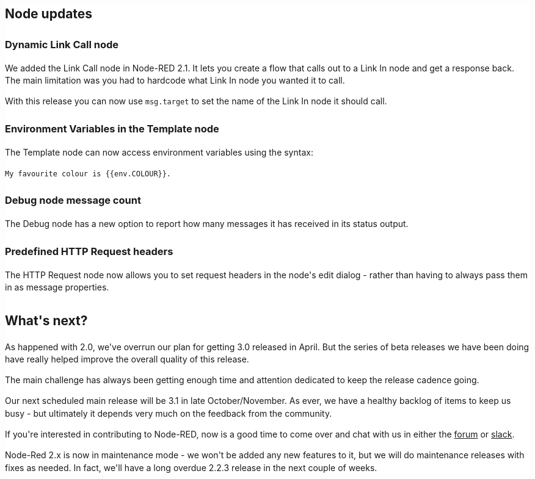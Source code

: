 ## Node updates

### Dynamic Link Call node

We added the Link Call node in Node-RED 2.1. It lets you create a flow that calls
out to a Link In node and get a response back. The main limitation was you had
to hardcode what Link In node you wanted it to call.

With this release you can now use `msg.target` to set the name of the Link In node
it should call.

### Environment Variables in the Template node

The Template node can now access environment variables using the syntax:

```
My favourite colour is {{env.COLOUR}}.
```

### Debug node message count

The Debug node has a new option to report how many messages it has received in its
status output.

### Predefined HTTP Request headers

The HTTP Request node now allows you to set request headers in the node's edit
dialog - rather than having to always pass them in as message properties.


## What's next?

As happened with 2.0, we've overrun our plan for getting 3.0 released in April. But
the series of beta releases we have been doing have really helped improve the overall
quality of this release.

The main challenge has always been getting enough time and attention dedicated
to keep the release cadence going.

Our next scheduled main release will be 3.1 in late October/November. As ever,
we have a healthy backlog of items to keep us busy - but ultimately it depends
very much on the feedback from the community.

If you're interested in contributing to Node-RED, now is a good time to come over
and chat with us in either the [forum](https://discourse.nodered.org) or [slack](https://nodered.org/slack).

Node-Red 2.x is now in maintenance mode - we won't be added any new features to it,
but we will do maintenance releases with fixes as needed. In fact, we'll have a
long overdue 2.2.3 release in the next couple of weeks.
